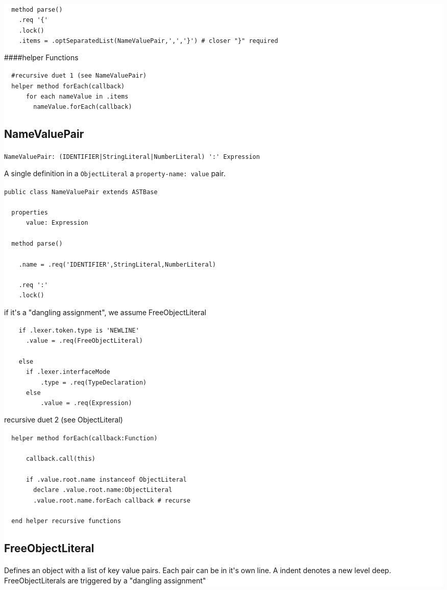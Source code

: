       method parse()
        .req '{'
        .lock()
        .items = .optSeparatedList(NameValuePair,',','}') # closer "}" required

####helper Functions

      #recursive duet 1 (see NameValuePair)
      helper method forEach(callback) 
          for each nameValue in .items
            nameValue.forEach(callback)


## NameValuePair

`NameValuePair: (IDENTIFIER|StringLiteral|NumberLiteral) ':' Expression`

A single definition in a `ObjectLiteral` 
a `property-name: value` pair.

    public class NameValuePair extends ASTBase

      properties 
          value: Expression

      method parse()

        .name = .req('IDENTIFIER',StringLiteral,NumberLiteral)

        .req ':'
        .lock()

if it's a "dangling assignment", we assume FreeObjectLiteral

        if .lexer.token.type is 'NEWLINE'
          .value = .req(FreeObjectLiteral)

        else
          if .lexer.interfaceMode
              .type = .req(TypeDeclaration)
          else
              .value = .req(Expression)

recursive duet 2 (see ObjectLiteral)

      helper method forEach(callback:Function)

          callback.call(this) 

          if .value.root.name instanceof ObjectLiteral
            declare .value.root.name:ObjectLiteral
            .value.root.name.forEach callback # recurse

      end helper recursive functions


## FreeObjectLiteral

Defines an object with a list of key value pairs. 
Each pair can be in it's own line. A indent denotes a new level deep.
FreeObjectLiterals are triggered by a "dangling assignment"
